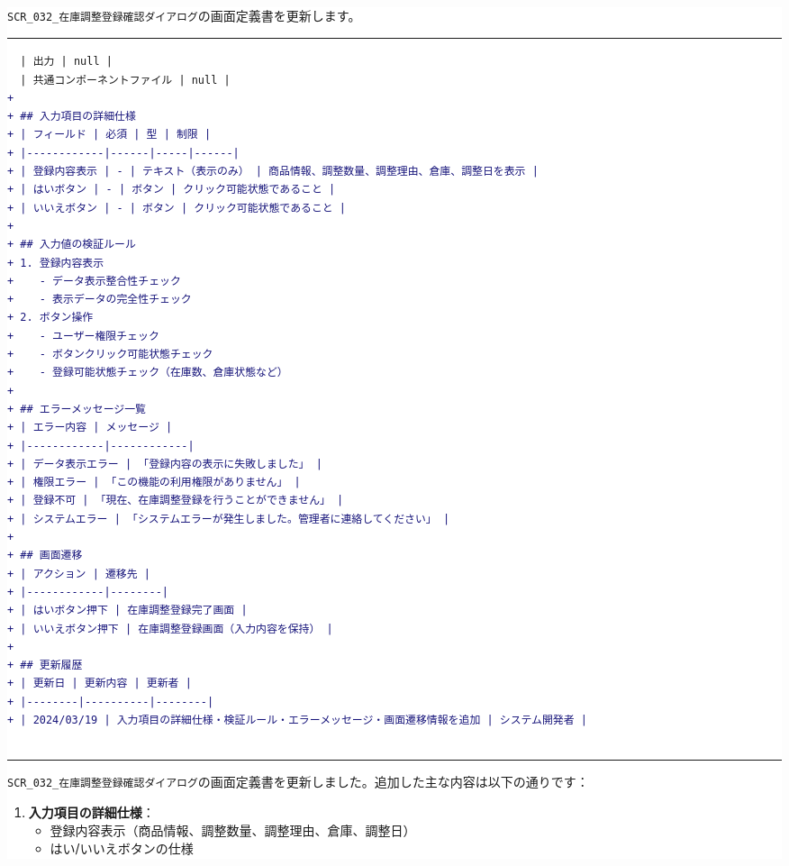 
`SCR_032_在庫調整登録確認ダイアログ`の画面定義書を更新します。

---

```diff
  | 出力 | null |
  | 共通コンポーネントファイル | null |
+ 
+ ## 入力項目の詳細仕様
+ | フィールド | 必須 | 型 | 制限 |
+ |------------|------|-----|------|
+ | 登録内容表示 | - | テキスト（表示のみ） | 商品情報、調整数量、調整理由、倉庫、調整日を表示 |
+ | はいボタン | - | ボタン | クリック可能状態であること |
+ | いいえボタン | - | ボタン | クリック可能状態であること |
+ 
+ ## 入力値の検証ルール
+ 1. 登録内容表示
+    - データ表示整合性チェック
+    - 表示データの完全性チェック
+ 2. ボタン操作
+    - ユーザー権限チェック
+    - ボタンクリック可能状態チェック
+    - 登録可能状態チェック（在庫数、倉庫状態など）
+ 
+ ## エラーメッセージ一覧
+ | エラー内容 | メッセージ |
+ |------------|------------|
+ | データ表示エラー | 「登録内容の表示に失敗しました」 |
+ | 権限エラー | 「この機能の利用権限がありません」 |
+ | 登録不可 | 「現在、在庫調整登録を行うことができません」 |
+ | システムエラー | 「システムエラーが発生しました。管理者に連絡してください」 |
+ 
+ ## 画面遷移
+ | アクション | 遷移先 |
+ |------------|--------|
+ | はいボタン押下 | 在庫調整登録完了画面 |
+ | いいえボタン押下 | 在庫調整登録画面（入力内容を保持） |
+ 
+ ## 更新履歴
+ | 更新日 | 更新内容 | 更新者 |
+ |--------|----------|--------|
+ | 2024/03/19 | 入力項目の詳細仕様・検証ルール・エラーメッセージ・画面遷移情報を追加 | システム開発者 |
  
```

---

`SCR_032_在庫調整登録確認ダイアログ`の画面定義書を更新しました。追加した主な内容は以下の通りです：

1. **入力項目の詳細仕様**：
   - 登録内容表示（商品情報、調整数量、調整理由、倉庫、調整日）
   - はい/いいえボタンの仕様
